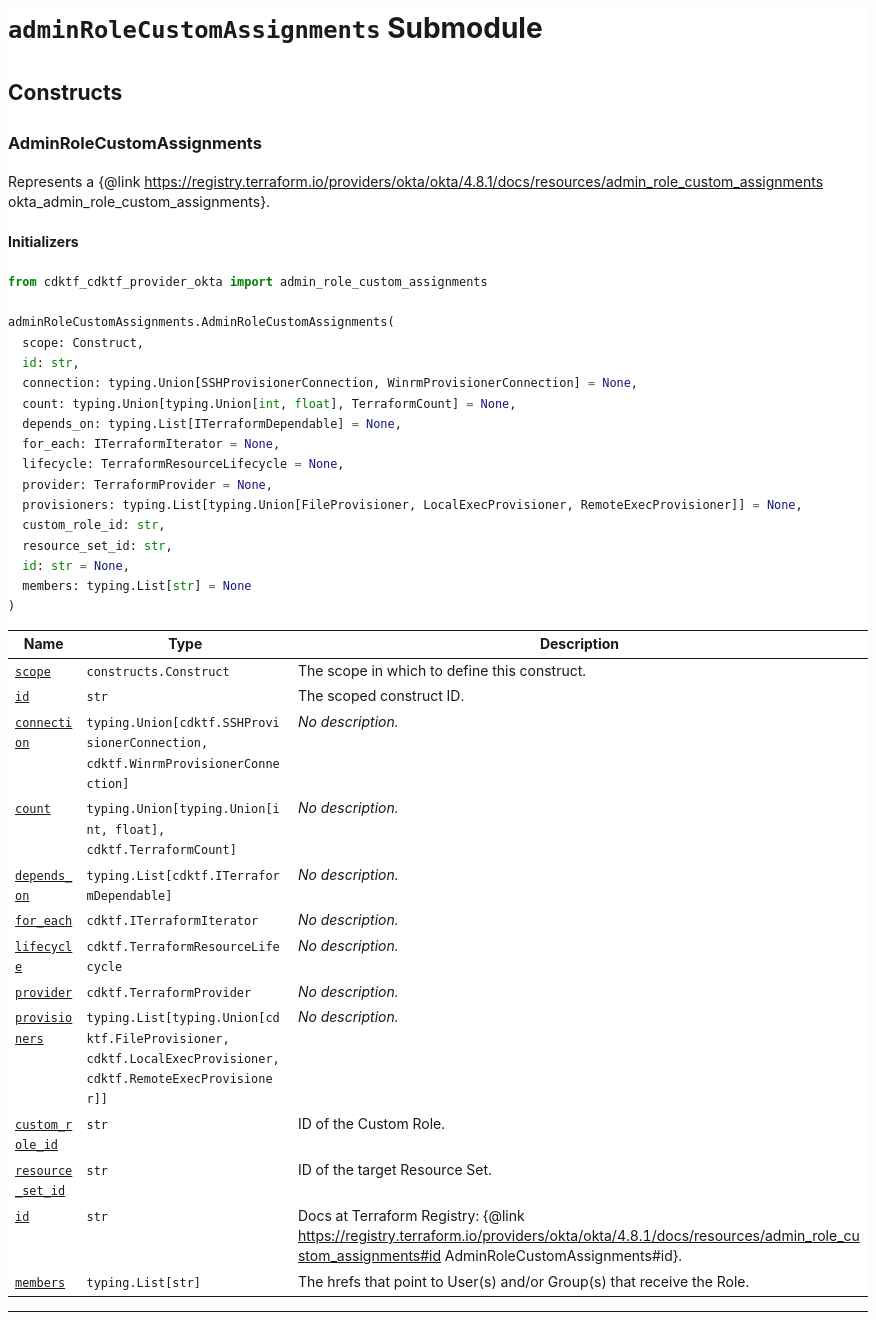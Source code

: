 # `adminRoleCustomAssignments` Submodule <a name="`adminRoleCustomAssignments` Submodule" id="@cdktf/provider-okta.adminRoleCustomAssignments"></a>

## Constructs <a name="Constructs" id="Constructs"></a>

### AdminRoleCustomAssignments <a name="AdminRoleCustomAssignments" id="@cdktf/provider-okta.adminRoleCustomAssignments.AdminRoleCustomAssignments"></a>

Represents a {@link https://registry.terraform.io/providers/okta/okta/4.8.1/docs/resources/admin_role_custom_assignments okta_admin_role_custom_assignments}.

#### Initializers <a name="Initializers" id="@cdktf/provider-okta.adminRoleCustomAssignments.AdminRoleCustomAssignments.Initializer"></a>

```python
from cdktf_cdktf_provider_okta import admin_role_custom_assignments

adminRoleCustomAssignments.AdminRoleCustomAssignments(
  scope: Construct,
  id: str,
  connection: typing.Union[SSHProvisionerConnection, WinrmProvisionerConnection] = None,
  count: typing.Union[typing.Union[int, float], TerraformCount] = None,
  depends_on: typing.List[ITerraformDependable] = None,
  for_each: ITerraformIterator = None,
  lifecycle: TerraformResourceLifecycle = None,
  provider: TerraformProvider = None,
  provisioners: typing.List[typing.Union[FileProvisioner, LocalExecProvisioner, RemoteExecProvisioner]] = None,
  custom_role_id: str,
  resource_set_id: str,
  id: str = None,
  members: typing.List[str] = None
)
```

| **Name** | **Type** | **Description** |
| --- | --- | --- |
| <code><a href="#@cdktf/provider-okta.adminRoleCustomAssignments.AdminRoleCustomAssignments.Initializer.parameter.scope">scope</a></code> | <code>constructs.Construct</code> | The scope in which to define this construct. |
| <code><a href="#@cdktf/provider-okta.adminRoleCustomAssignments.AdminRoleCustomAssignments.Initializer.parameter.id">id</a></code> | <code>str</code> | The scoped construct ID. |
| <code><a href="#@cdktf/provider-okta.adminRoleCustomAssignments.AdminRoleCustomAssignments.Initializer.parameter.connection">connection</a></code> | <code>typing.Union[cdktf.SSHProvisionerConnection, cdktf.WinrmProvisionerConnection]</code> | *No description.* |
| <code><a href="#@cdktf/provider-okta.adminRoleCustomAssignments.AdminRoleCustomAssignments.Initializer.parameter.count">count</a></code> | <code>typing.Union[typing.Union[int, float], cdktf.TerraformCount]</code> | *No description.* |
| <code><a href="#@cdktf/provider-okta.adminRoleCustomAssignments.AdminRoleCustomAssignments.Initializer.parameter.dependsOn">depends_on</a></code> | <code>typing.List[cdktf.ITerraformDependable]</code> | *No description.* |
| <code><a href="#@cdktf/provider-okta.adminRoleCustomAssignments.AdminRoleCustomAssignments.Initializer.parameter.forEach">for_each</a></code> | <code>cdktf.ITerraformIterator</code> | *No description.* |
| <code><a href="#@cdktf/provider-okta.adminRoleCustomAssignments.AdminRoleCustomAssignments.Initializer.parameter.lifecycle">lifecycle</a></code> | <code>cdktf.TerraformResourceLifecycle</code> | *No description.* |
| <code><a href="#@cdktf/provider-okta.adminRoleCustomAssignments.AdminRoleCustomAssignments.Initializer.parameter.provider">provider</a></code> | <code>cdktf.TerraformProvider</code> | *No description.* |
| <code><a href="#@cdktf/provider-okta.adminRoleCustomAssignments.AdminRoleCustomAssignments.Initializer.parameter.provisioners">provisioners</a></code> | <code>typing.List[typing.Union[cdktf.FileProvisioner, cdktf.LocalExecProvisioner, cdktf.RemoteExecProvisioner]]</code> | *No description.* |
| <code><a href="#@cdktf/provider-okta.adminRoleCustomAssignments.AdminRoleCustomAssignments.Initializer.parameter.customRoleId">custom_role_id</a></code> | <code>str</code> | ID of the Custom Role. |
| <code><a href="#@cdktf/provider-okta.adminRoleCustomAssignments.AdminRoleCustomAssignments.Initializer.parameter.resourceSetId">resource_set_id</a></code> | <code>str</code> | ID of the target Resource Set. |
| <code><a href="#@cdktf/provider-okta.adminRoleCustomAssignments.AdminRoleCustomAssignments.Initializer.parameter.id">id</a></code> | <code>str</code> | Docs at Terraform Registry: {@link https://registry.terraform.io/providers/okta/okta/4.8.1/docs/resources/admin_role_custom_assignments#id AdminRoleCustomAssignments#id}. |
| <code><a href="#@cdktf/provider-okta.adminRoleCustomAssignments.AdminRoleCustomAssignments.Initializer.parameter.members">members</a></code> | <code>typing.List[str]</code> | The hrefs that point to User(s) and/or Group(s) that receive the Role. |

---